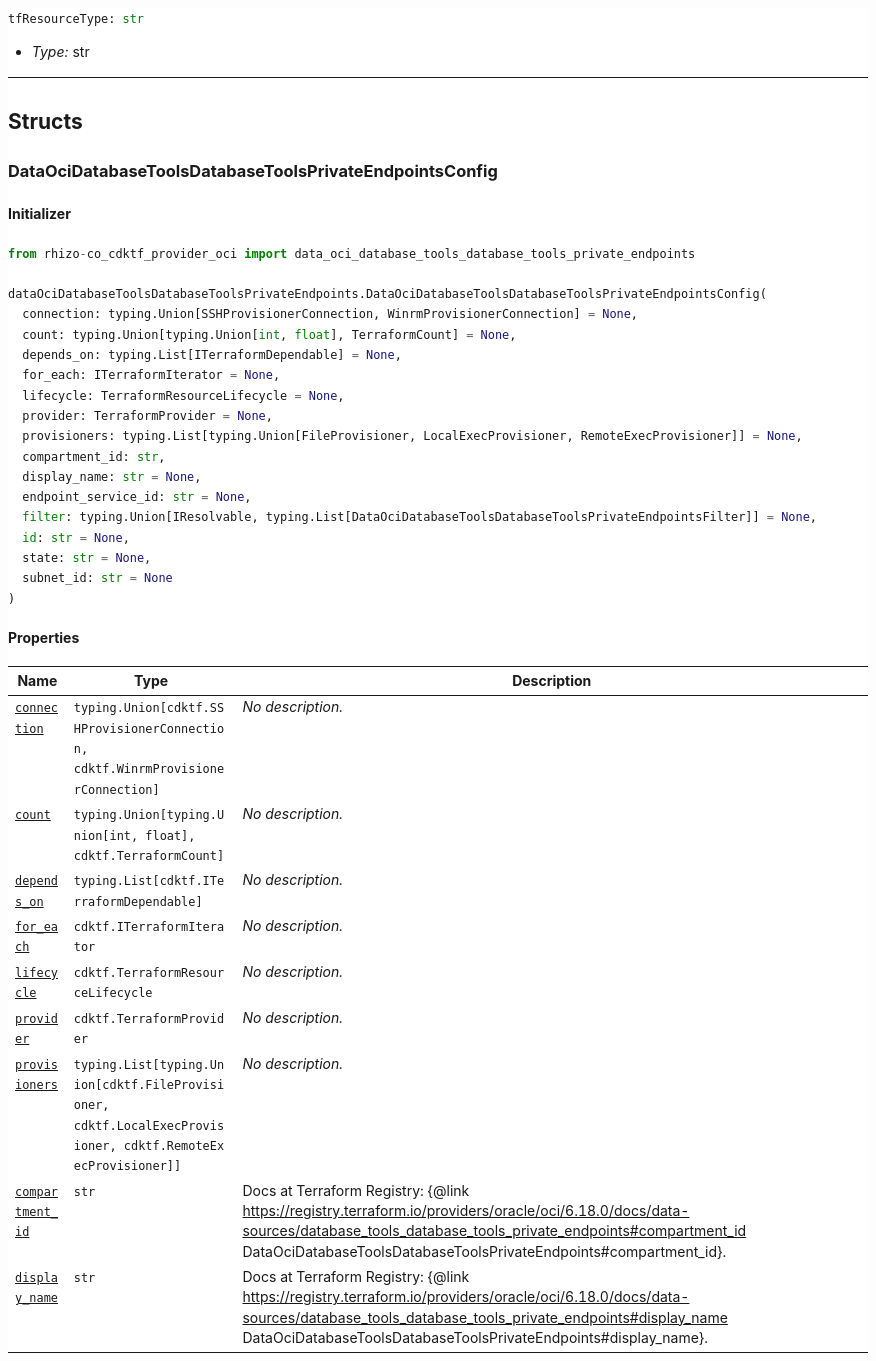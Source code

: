 ```python
tfResourceType: str
```

- *Type:* str

---

## Structs <a name="Structs" id="Structs"></a>

### DataOciDatabaseToolsDatabaseToolsPrivateEndpointsConfig <a name="DataOciDatabaseToolsDatabaseToolsPrivateEndpointsConfig" id="rhizo-co-terraform-provider-oci.dataOciDatabaseToolsDatabaseToolsPrivateEndpoints.DataOciDatabaseToolsDatabaseToolsPrivateEndpointsConfig"></a>

#### Initializer <a name="Initializer" id="rhizo-co-terraform-provider-oci.dataOciDatabaseToolsDatabaseToolsPrivateEndpoints.DataOciDatabaseToolsDatabaseToolsPrivateEndpointsConfig.Initializer"></a>

```python
from rhizo-co_cdktf_provider_oci import data_oci_database_tools_database_tools_private_endpoints

dataOciDatabaseToolsDatabaseToolsPrivateEndpoints.DataOciDatabaseToolsDatabaseToolsPrivateEndpointsConfig(
  connection: typing.Union[SSHProvisionerConnection, WinrmProvisionerConnection] = None,
  count: typing.Union[typing.Union[int, float], TerraformCount] = None,
  depends_on: typing.List[ITerraformDependable] = None,
  for_each: ITerraformIterator = None,
  lifecycle: TerraformResourceLifecycle = None,
  provider: TerraformProvider = None,
  provisioners: typing.List[typing.Union[FileProvisioner, LocalExecProvisioner, RemoteExecProvisioner]] = None,
  compartment_id: str,
  display_name: str = None,
  endpoint_service_id: str = None,
  filter: typing.Union[IResolvable, typing.List[DataOciDatabaseToolsDatabaseToolsPrivateEndpointsFilter]] = None,
  id: str = None,
  state: str = None,
  subnet_id: str = None
)
```

#### Properties <a name="Properties" id="Properties"></a>

| **Name** | **Type** | **Description** |
| --- | --- | --- |
| <code><a href="#rhizo-co-terraform-provider-oci.dataOciDatabaseToolsDatabaseToolsPrivateEndpoints.DataOciDatabaseToolsDatabaseToolsPrivateEndpointsConfig.property.connection">connection</a></code> | <code>typing.Union[cdktf.SSHProvisionerConnection, cdktf.WinrmProvisionerConnection]</code> | *No description.* |
| <code><a href="#rhizo-co-terraform-provider-oci.dataOciDatabaseToolsDatabaseToolsPrivateEndpoints.DataOciDatabaseToolsDatabaseToolsPrivateEndpointsConfig.property.count">count</a></code> | <code>typing.Union[typing.Union[int, float], cdktf.TerraformCount]</code> | *No description.* |
| <code><a href="#rhizo-co-terraform-provider-oci.dataOciDatabaseToolsDatabaseToolsPrivateEndpoints.DataOciDatabaseToolsDatabaseToolsPrivateEndpointsConfig.property.dependsOn">depends_on</a></code> | <code>typing.List[cdktf.ITerraformDependable]</code> | *No description.* |
| <code><a href="#rhizo-co-terraform-provider-oci.dataOciDatabaseToolsDatabaseToolsPrivateEndpoints.DataOciDatabaseToolsDatabaseToolsPrivateEndpointsConfig.property.forEach">for_each</a></code> | <code>cdktf.ITerraformIterator</code> | *No description.* |
| <code><a href="#rhizo-co-terraform-provider-oci.dataOciDatabaseToolsDatabaseToolsPrivateEndpoints.DataOciDatabaseToolsDatabaseToolsPrivateEndpointsConfig.property.lifecycle">lifecycle</a></code> | <code>cdktf.TerraformResourceLifecycle</code> | *No description.* |
| <code><a href="#rhizo-co-terraform-provider-oci.dataOciDatabaseToolsDatabaseToolsPrivateEndpoints.DataOciDatabaseToolsDatabaseToolsPrivateEndpointsConfig.property.provider">provider</a></code> | <code>cdktf.TerraformProvider</code> | *No description.* |
| <code><a href="#rhizo-co-terraform-provider-oci.dataOciDatabaseToolsDatabaseToolsPrivateEndpoints.DataOciDatabaseToolsDatabaseToolsPrivateEndpointsConfig.property.provisioners">provisioners</a></code> | <code>typing.List[typing.Union[cdktf.FileProvisioner, cdktf.LocalExecProvisioner, cdktf.RemoteExecProvisioner]]</code> | *No description.* |
| <code><a href="#rhizo-co-terraform-provider-oci.dataOciDatabaseToolsDatabaseToolsPrivateEndpoints.DataOciDatabaseToolsDatabaseToolsPrivateEndpointsConfig.property.compartmentId">compartment_id</a></code> | <code>str</code> | Docs at Terraform Registry: {@link https://registry.terraform.io/providers/oracle/oci/6.18.0/docs/data-sources/database_tools_database_tools_private_endpoints#compartment_id DataOciDatabaseToolsDatabaseToolsPrivateEndpoints#compartment_id}. |
| <code><a href="#rhizo-co-terraform-provider-oci.dataOciDatabaseToolsDatabaseToolsPrivateEndpoints.DataOciDatabaseToolsDatabaseToolsPrivateEndpointsConfig.property.displayName">display_name</a></code> | <code>str</code> | Docs at Terraform Registry: {@link https://registry.terraform.io/providers/oracle/oci/6.18.0/docs/data-sources/database_tools_database_tools_private_endpoints#display_name DataOciDatabaseToolsDatabaseToolsPrivateEndpoints#display_name}. |